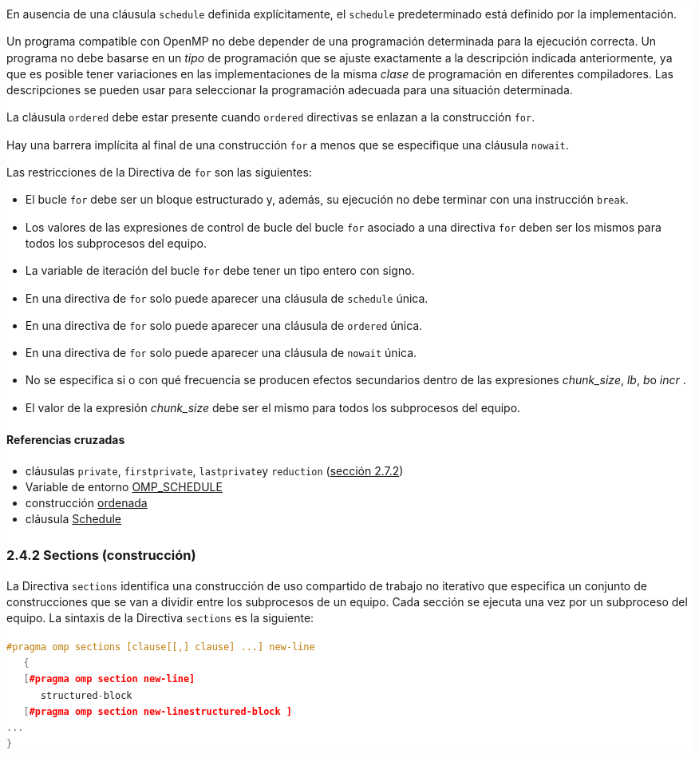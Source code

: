 En ausencia de una cláusula `schedule` definida explícitamente, el `schedule` predeterminado está definido por la implementación.

Un programa compatible con OpenMP no debe depender de una programación determinada para la ejecución correcta. Un programa no debe basarse en un *tipo* de programación que se ajuste exactamente a la descripción indicada anteriormente, ya que es posible tener variaciones en las implementaciones de la misma *clase* de programación en diferentes compiladores. Las descripciones se pueden usar para seleccionar la programación adecuada para una situación determinada.

La cláusula `ordered` debe estar presente cuando `ordered` directivas se enlazan a la construcción `for`.

Hay una barrera implícita al final de una construcción `for` a menos que se especifique una cláusula `nowait`.

Las restricciones de la Directiva de `for` son las siguientes:

- El bucle `for` debe ser un bloque estructurado y, además, su ejecución no debe terminar con una instrucción `break`.

- Los valores de las expresiones de control de bucle del bucle `for` asociado a una directiva `for` deben ser los mismos para todos los subprocesos del equipo.

- La variable de iteración del bucle `for` debe tener un tipo entero con signo.

- En una directiva de `for` solo puede aparecer una cláusula de `schedule` única.

- En una directiva de `for` solo puede aparecer una cláusula de `ordered` única.

- En una directiva de `for` solo puede aparecer una cláusula de `nowait` única.

- No se especifica si o con qué frecuencia se producen efectos secundarios dentro de las expresiones *chunk_size*, *lb*, *b*o *incr* .

- El valor de la expresión *chunk_size* debe ser el mismo para todos los subprocesos del equipo.

#### <a name="cross-references"></a>Referencias cruzadas

- cláusulas `private`, `firstprivate`, `lastprivate`y `reduction` ([sección 2.7.2](#272-data-sharing-attribute-clauses))
- Variable de entorno [OMP_SCHEDULE](4-environment-variables.md#41-omp_schedule)
- construcción [ordenada](#266-ordered-construct)
- cláusula [Schedule](d-using-the-schedule-clause.md)

### <a name="242-sections-construct"></a>2.4.2 Sections (construcción)

La Directiva `sections` identifica una construcción de uso compartido de trabajo no iterativo que especifica un conjunto de construcciones que se van a dividir entre los subprocesos de un equipo. Cada sección se ejecuta una vez por un subproceso del equipo. La sintaxis de la Directiva `sections` es la siguiente:

```cpp
#pragma omp sections [clause[[,] clause] ...] new-line
   {
   [#pragma omp section new-line]
      structured-block
   [#pragma omp section new-linestructured-block ]
...
}
```
